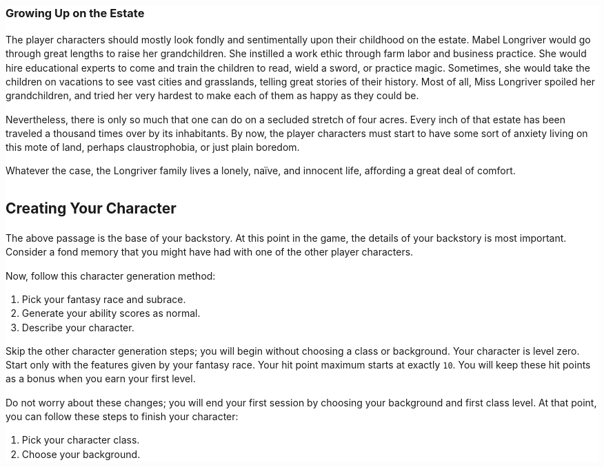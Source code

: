 ### Growing Up on the Estate
The player characters should mostly look fondly and sentimentally upon their childhood on the estate.
Mabel Longriver would go through great lengths to raise her grandchildren.
She instilled a work ethic through farm labor and business practice.
She would hire educational experts to come and train the children to read, wield a sword, or practice magic.
Sometimes, she would take the children on vacations to see vast cities and grasslands, telling great stories of their history.
Most of all, Miss Longriver spoiled her grandchildren, and tried her very hardest to make each of them as happy as they could be.

Nevertheless, there is only so much that one can do on a secluded stretch of four acres.
Every inch of that estate has been traveled a thousand times over by its inhabitants.
By now, the player characters must start to have some sort of anxiety living on this mote of land, perhaps claustrophobia, or just plain boredom.

Whatever the case, the Longriver family lives a lonely, naïve, and innocent life, affording a great deal of comfort.

## Creating Your Character
The above passage is the base of your backstory.
At this point in the game, the details of your backstory is most important.
Consider a fond memory that you might have had with one of the other player characters.

Now, follow this character generation method:
1. Pick your fantasy race and subrace.
1. Generate your ability scores as normal.
1. Describe your character.

Skip the other character generation steps; you will begin without choosing a class or background.
Your character is level zero.
Start only with the features given by your fantasy race.
Your hit point maximum starts at exactly `10`.
You will keep these hit points as a bonus when you earn your first level.

Do not worry about these changes; you will end your first session by choosing your background and first class level.
At that point, you can follow these steps to finish your character:
1. Pick your character class.
1. Choose your background.
